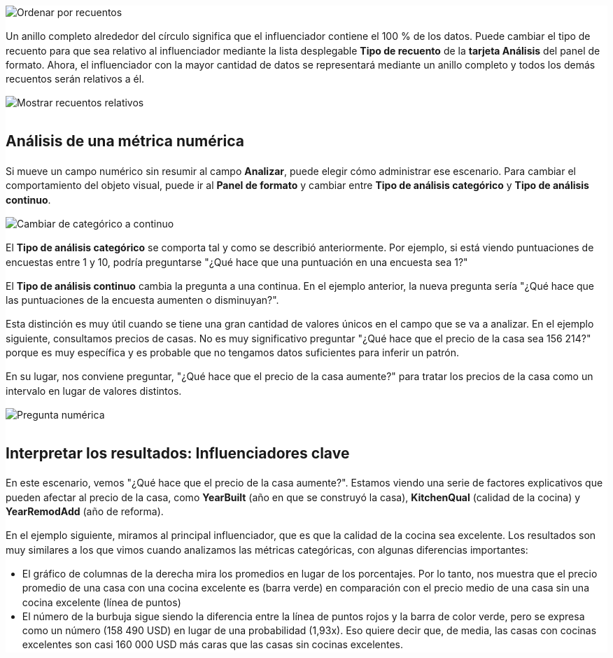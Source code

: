 ![Ordenar por recuentos](media/power-bi-visualization-influencers/power-bi-ki-counts-sort.png)

Un anillo completo alrededor del círculo significa que el influenciador contiene el 100 % de los datos. Puede cambiar el tipo de recuento para que sea relativo al influenciador mediante la lista desplegable **Tipo de recuento** de la **tarjeta Análisis** del panel de formato. Ahora, el influenciador con la mayor cantidad de datos se representará mediante un anillo completo y todos los demás recuentos serán relativos a él.

![Mostrar recuentos relativos](media/power-bi-visualization-influencers/power-bi-ki-counts-type.png)

## <a name="analyze-a-metric-that-is-numeric"></a>Análisis de una métrica numérica

Si mueve un campo numérico sin resumir al campo **Analizar**, puede elegir cómo administrar ese escenario. Para cambiar el comportamiento del objeto visual, puede ir al **Panel de formato** y cambiar entre **Tipo de análisis categórico** y **Tipo de análisis continuo**.

![Cambiar de categórico a continuo](media/power-bi-visualization-influencers/power-bi-ki-formatting.png)

El **Tipo de análisis categórico** se comporta tal y como se describió anteriormente. Por ejemplo, si está viendo puntuaciones de encuestas entre 1 y 10, podría preguntarse "¿Qué hace que una puntuación en una encuesta sea 1?"

El **Tipo de análisis continuo** cambia la pregunta a una continua. En el ejemplo anterior, la nueva pregunta sería "¿Qué hace que las puntuaciones de la encuesta aumenten o disminuyan?".

Esta distinción es muy útil cuando se tiene una gran cantidad de valores únicos en el campo que se va a analizar. En el ejemplo siguiente, consultamos precios de casas. No es muy significativo preguntar "¿Qué hace que el precio de la casa sea 156 214?" porque es muy específica y es probable que no tengamos datos suficientes para inferir un patrón.

En su lugar, nos conviene preguntar, "¿Qué hace que el precio de la casa aumente?" para tratar los precios de la casa como un intervalo en lugar de valores distintos.

![Pregunta numérica](media/power-bi-visualization-influencers/power-bi-ki-numeric-question.png)

## <a name="interpret-the-results-key-influencers"></a>Interpretar los resultados: Influenciadores clave 

En este escenario, vemos "¿Qué hace que el precio de la casa aumente?". Estamos viendo una serie de factores explicativos que pueden afectar al precio de la casa, como **YearBuilt** (año en que se construyó la casa), **KitchenQual** (calidad de la cocina) y **YearRemodAdd** (año de reforma). 

En el ejemplo siguiente, miramos al principal influenciador, que es que la calidad de la cocina sea excelente. Los resultados son muy similares a los que vimos cuando analizamos las métricas categóricas, con algunas diferencias importantes:

- El gráfico de columnas de la derecha mira los promedios en lugar de los porcentajes. Por lo tanto, nos muestra que el precio promedio de una casa con una cocina excelente es (barra verde) en comparación con el precio medio de una casa sin una cocina excelente (línea de puntos)
- El número de la burbuja sigue siendo la diferencia entre la línea de puntos rojos y la barra de color verde, pero se expresa como un número (158 490 USD) en lugar de una probabilidad (1,93x). Eso quiere decir que, de media, las casas con cocinas excelentes son casi 160 000 USD más caras que las casas sin cocinas excelentes.
